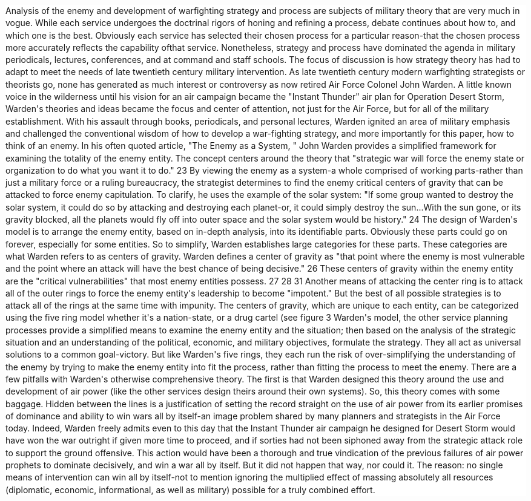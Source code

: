 Analysis of the enemy and development of warfighting strategy and process are subjects of military theory that are very much in vogue. While each service undergoes the doctrinal rigors of honing and refining a process, debate continues about how to, and which one is the best. Obviously each service has selected their chosen process for a particular reason-that the chosen process more accurately reflects the capability ofthat service. Nonetheless, strategy and process have dominated the agenda in military periodicals, lectures, conferences, and at command and staff schools. The focus of discussion is how strategy theory has had to adapt to meet the needs of late twentieth century military intervention. As late twentieth century modern warfighting strategists or theorists go, none has generated as much interest or controversy as now retired Air Force Colonel John Warden.
A little known voice in the wilderness until his vision for an air campaign became the "Instant Thunder" air plan for Operation Desert Storm, Warden's theories and ideas became the focus and center of attention, not just for the Air Force, but for all of the military establishment. With his assault through books, periodicals, and personal lectures,
Warden ignited an area of military emphasis and challenged the conventional wisdom of how to develop a war-fighting strategy, and more importantly for this paper, how to think of an enemy.
In his often quoted article, "The Enemy as a System, " John Warden provides a simplified framework for examining the totality of the enemy entity. The concept centers around the theory that "strategic war will force the enemy state or organization to do what you want it to do." 23 By viewing the enemy as a system-a whole comprised of working parts-rather than just a military force or a ruling bureaucracy, the strategist determines to find the enemy critical centers of gravity that can be attacked to force enemy capitulation.
To clarify, he uses the example of the solar system: "If some group wanted to destroy the solar system, it could do so by attacking and destroying each planet-or, it could simply destroy the sun...With the sun gone, or its gravity blocked, all the planets would fly off into outer space and the solar system would be history." 
24
The design of Warden's model is to arrange the enemy entity, based on in-depth analysis, into its identifiable parts. Obviously these parts could go on forever, especially for some entities. So to simplify, Warden establishes large categories for these parts.
These categories are what Warden refers to as centers of gravity. Warden defines a center of gravity as "that point where the enemy is most vulnerable and the point where an attack will have the best chance of being decisive." 26 These centers of gravity within the enemy entity are the "critical vulnerabilities" that most enemy entities possess. 
27
28
31
Another means of attacking the center ring is to attack all of the outer rings to force the enemy entity's leadership to become "impotent." But the best of all possible strategies is to attack all of the rings at the same time with impunity. The centers of gravity, which are unique to each entity, can be categorized using the five ring model whether it's a nation-state, or a drug cartel (see figure 
3
Warden's model, the other service planning processes provide a simplified means to examine the enemy entity and the situation; then based on the analysis of the strategic situation and an understanding of the political, economic, and military objectives, formulate the strategy. They all act as universal solutions to a common goal-victory. But like Warden's five rings, they each run the risk of over-simplifying the understanding of the enemy by trying to make the enemy entity into fit the process, rather than fitting the process to meet the enemy.
There are a few pitfalls with Warden's otherwise comprehensive theory. The first is that Warden designed this theory around the use and development of air power (like the other services design theirs around their own systems). So, this theory comes with some baggage. Hidden between the lines is a justification of setting the record straight on the use of air power from its earlier promises of dominance and ability to win wars all by itself-an image problem shared by many planners and strategists in the Air Force today.
Indeed, Warden freely admits even to this day that the Instant Thunder air campaign he designed for Desert Storm would have won the war outright if given more time to proceed, and if sorties had not been siphoned away from the strategic attack role to support the ground offensive. This action would have been a thorough and true vindication of the previous failures of air power prophets to dominate decisively, and win a war all by itself. But it did not happen that way, nor could it. The reason: no single means of intervention can win all by itself-not to mention ignoring the multiplied effect of massing absolutely all resources (diplomatic, economic, informational, as well as military)
possible for a truly combined effort.